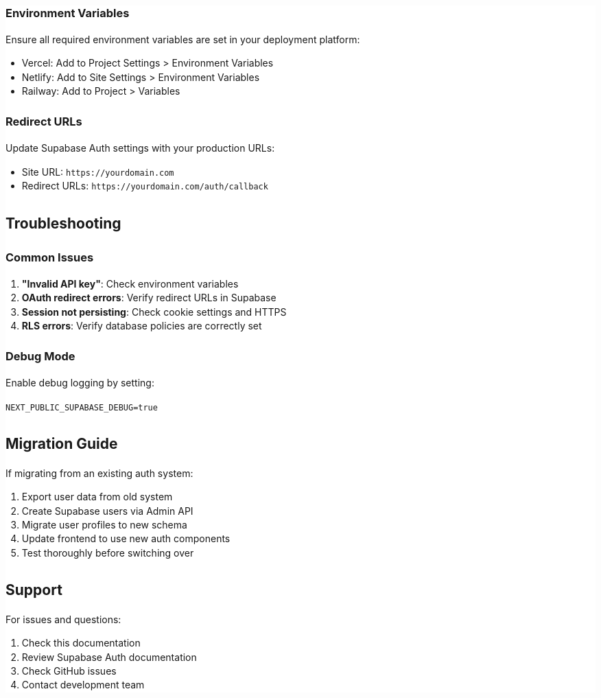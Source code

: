 ### Environment Variables

Ensure all required environment variables are set in your deployment platform:

- Vercel: Add to Project Settings > Environment Variables
- Netlify: Add to Site Settings > Environment Variables
- Railway: Add to Project > Variables

### Redirect URLs

Update Supabase Auth settings with your production URLs:

- Site URL: `https://yourdomain.com`
- Redirect URLs: `https://yourdomain.com/auth/callback`

## Troubleshooting

### Common Issues

1. **"Invalid API key"**: Check environment variables
2. **OAuth redirect errors**: Verify redirect URLs in Supabase
3. **Session not persisting**: Check cookie settings and HTTPS
4. **RLS errors**: Verify database policies are correctly set

### Debug Mode

Enable debug logging by setting:

```env
NEXT_PUBLIC_SUPABASE_DEBUG=true
```

## Migration Guide

If migrating from an existing auth system:

1. Export user data from old system
2. Create Supabase users via Admin API
3. Migrate user profiles to new schema
4. Update frontend to use new auth components
5. Test thoroughly before switching over

## Support

For issues and questions:

1. Check this documentation
2. Review Supabase Auth documentation
3. Check GitHub issues
4. Contact development team

